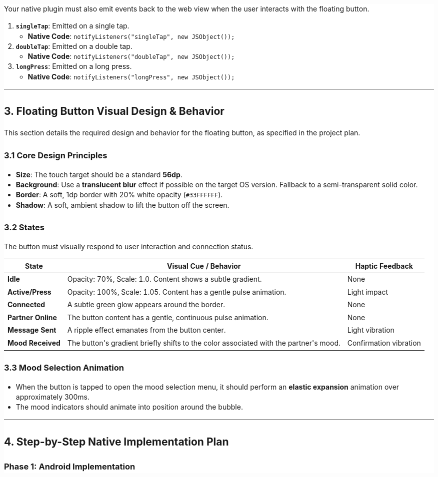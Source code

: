 Your native plugin must also emit events back to the web view when the user interacts with the floating button.

1.  **`singleTap`**: Emitted on a single tap.
    *   **Native Code**: `notifyListeners("singleTap", new JSObject());`
2.  **`doubleTap`**: Emitted on a double tap.
    *   **Native Code**: `notifyListeners("doubleTap", new JSObject());`
3.  **`longPress`**: Emitted on a long press.
    *   **Native Code**: `notifyListeners("longPress", new JSObject());`

---

## 3. Floating Button Visual Design & Behavior

This section details the required design and behavior for the floating button, as specified in the project plan.

### 3.1 Core Design Principles
*   **Size**: The touch target should be a standard **56dp**.
*   **Background**: Use a **translucent blur** effect if possible on the target OS version. Fallback to a semi-transparent solid color.
*   **Border**: A soft, 1dp border with 20% white opacity (`#33FFFFFF`).
*   **Shadow**: A soft, ambient shadow to lift the button off the screen.

### 3.2 States
The button must visually respond to user interaction and connection status.

| State           | Visual Cue / Behavior                                                               | Haptic Feedback       |
| --------------- | ----------------------------------------------------------------------------------- | --------------------- |
| **Idle**        | Opacity: 70%, Scale: 1.0. Content shows a subtle gradient.                          | None                  |
| **Active/Press**| Opacity: 100%, Scale: 1.05. Content has a gentle pulse animation.                   | Light impact          |
| **Connected**   | A subtle green glow appears around the border.                                      | None                  |
| **Partner Online** | The button content has a gentle, continuous pulse animation.                     | None                  |
| **Message Sent** | A ripple effect emanates from the button center.                                    | Light vibration       |
| **Mood Received**| The button's gradient briefly shifts to the color associated with the partner's mood. | Confirmation vibration|

### 3.3 Mood Selection Animation
*   When the button is tapped to open the mood selection menu, it should perform an **elastic expansion** animation over approximately 300ms.
*   The mood indicators should animate into position around the bubble.

---

## 4. Step-by-Step Native Implementation Plan

### Phase 1: Android Implementation
